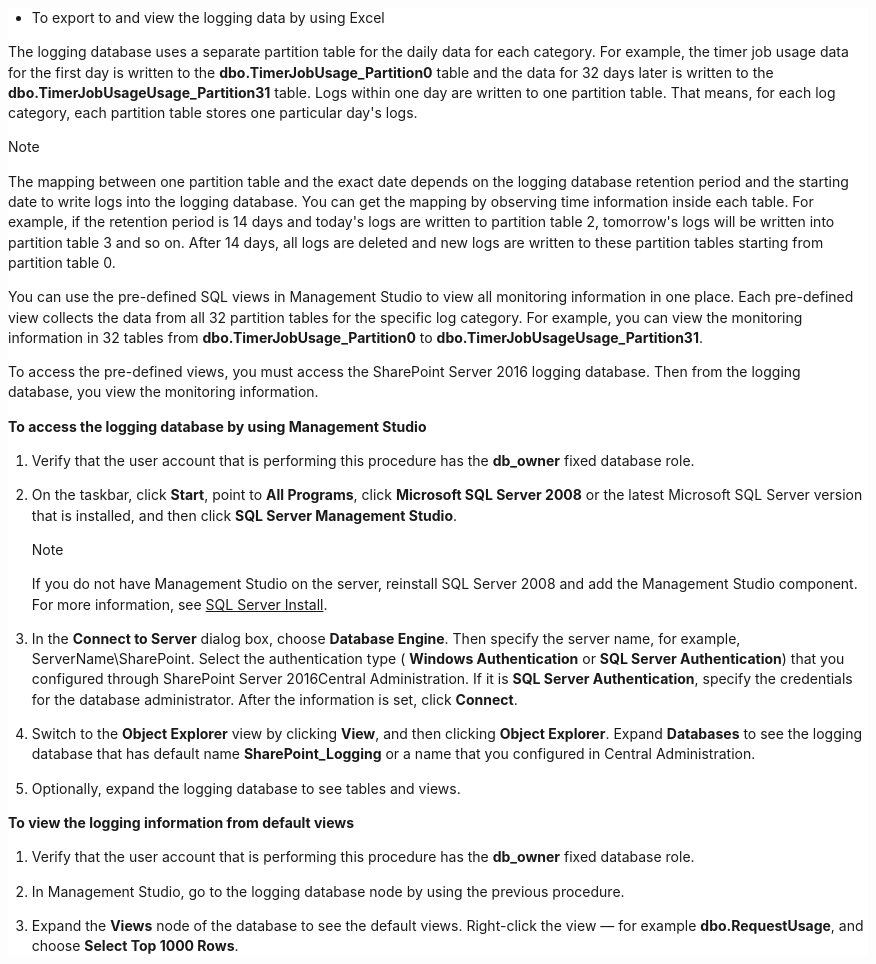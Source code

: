 - To export to and view the logging data by using Excel
    
The logging database uses a separate partition table for the daily data for each category. For example, the timer job usage data for the first day is written to the **dbo.TimerJobUsage_Partition0** table and the data for 32 days later is written to the **dbo.TimerJobUsageUsage_Partition31** table. Logs within one day are written to one partition table. That means, for each log category, each partition table stores one particular day's logs. 
  
> [!NOTE]
> The mapping between one partition table and the exact date depends on the logging database retention period and the starting date to write logs into the logging database. You can get the mapping by observing time information inside each table. For example, if the retention period is 14 days and today's logs are written to partition table 2, tomorrow's logs will be written into partition table 3 and so on. After 14 days, all logs are deleted and new logs are written to these partition tables starting from partition table 0. 
  
You can use the pre-defined SQL views in Management Studio to view all monitoring information in one place. Each pre-defined view collects the data from all 32 partition tables for the specific log category. For example, you can view the monitoring information in 32 tables from **dbo.TimerJobUsage_Partition0** to **dbo.TimerJobUsageUsage_Partition31**. 
  
To access the pre-defined views, you must access the SharePoint Server 2016 logging database. Then from the logging database, you view the monitoring information.
  
 **To access the logging database by using Management Studio**
  
1. Verify that the user account that is performing this procedure has the **db_owner** fixed database role. 
    
2. On the taskbar, click **Start**, point to **All Programs**, click **Microsoft SQL Server 2008** or the latest Microsoft SQL Server version that is installed, and then click **SQL Server Management Studio**.
    
    > [!NOTE]
    > If you do not have Management Studio on the server, reinstall SQL Server 2008 and add the Management Studio component. For more information, see [SQL Server Install](https://go.microsoft.com/fwlink/p/?LinkId=237482). 
  
3. In the **Connect to Server** dialog box, choose **Database Engine**. Then specify the server name, for example, ServerName\SharePoint. Select the authentication type ( **Windows Authentication** or **SQL Server Authentication**) that you configured through SharePoint Server 2016Central Administration. If it is **SQL Server Authentication**, specify the credentials for the database administrator. After the information is set, click **Connect**. 
    
4. Switch to the **Object Explorer** view by clicking **View**, and then clicking **Object Explorer**. Expand **Databases** to see the logging database that has default name **SharePoint_Logging** or a name that you configured in Central Administration. 
    
5. Optionally, expand the logging database to see tables and views.
    
 **To view the logging information from default views**
  
1. Verify that the user account that is performing this procedure has the **db_owner** fixed database role. 
    
2. In Management Studio, go to the logging database node by using the previous procedure.
    
3. Expand the **Views** node of the database to see the default views. Right-click the view — for example **dbo.RequestUsage**, and choose **Select Top 1000 Rows**.
    